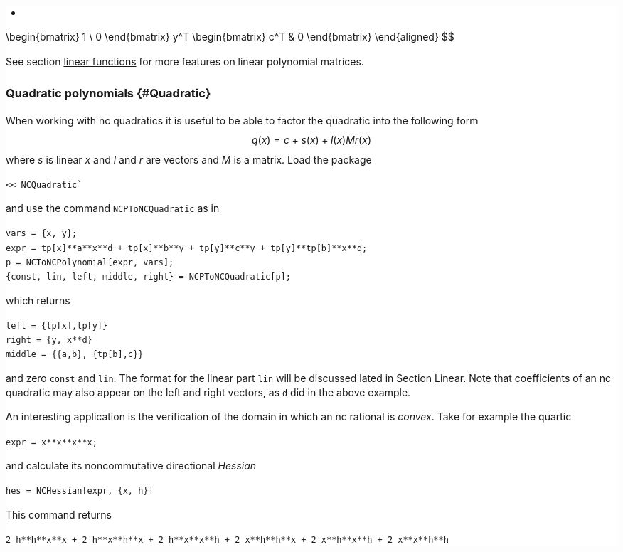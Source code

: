 +
\begin{bmatrix}
	1 \\ 0
\end{bmatrix}
y^T
\begin{bmatrix}
	c^T & 0
\end{bmatrix}
\end{aligned}
$$

See section [linear functions](#LinearPolys) for more features on
linear polynomial matrices.

### Quadratic polynomials {#Quadratic}

When working with nc quadratics it is useful to be able to factor the
quadratic into the following form
$$
	q(x) = c + s(x) + l(x) M r(x)
$$
where $s$ is linear $x$ and $l$ and $r$ are vectors and $M$ is a
matrix. Load the package

	<< NCQuadratic`

and use the command
[`NCPToNCQuadratic`](#NCPToNCQuadratic) as in 

	vars = {x, y};
	expr = tp[x]**a**x**d + tp[x]**b**y + tp[y]**c**y + tp[y]**tp[b]**x**d;
	p = NCToNCPolynomial[expr, vars];
	{const, lin, left, middle, right} = NCPToNCQuadratic[p];

which returns

	left = {tp[x],tp[y]}
	right = {y, x**d}
	middle = {{a,b}, {tp[b],c}}
	
and zero `const` and `lin`. The format for the linear part `lin` will
be discussed lated in Section [Linear](#Linear). Note that
coefficients of an nc quadratic may also appear on the left and right
vectors, as `d` did in the above example.

An interesting application is the verification of the domain in which
an nc rational is *convex*. Take for example the quartic

	expr = x**x**x**x;

and calculate its noncommutative directional *Hessian*

	hes = NCHessian[expr, {x, h}]
	
This command returns

	2 h**h**x**x + 2 h**x**h**x + 2 h**x**x**h + 2 x**h**h**x + 2 x**h**x**h + 2 x**x**h**h


[^matmult]: Formerly `MatMult[m1,m2]`.
[^notflat]: The reason is that making an operator `Flat` is a
[^argh]: By the way, I find that behavior of Mathematica's `Module`
[^convex]: This is in contrast with the commutative $x^4$ which is